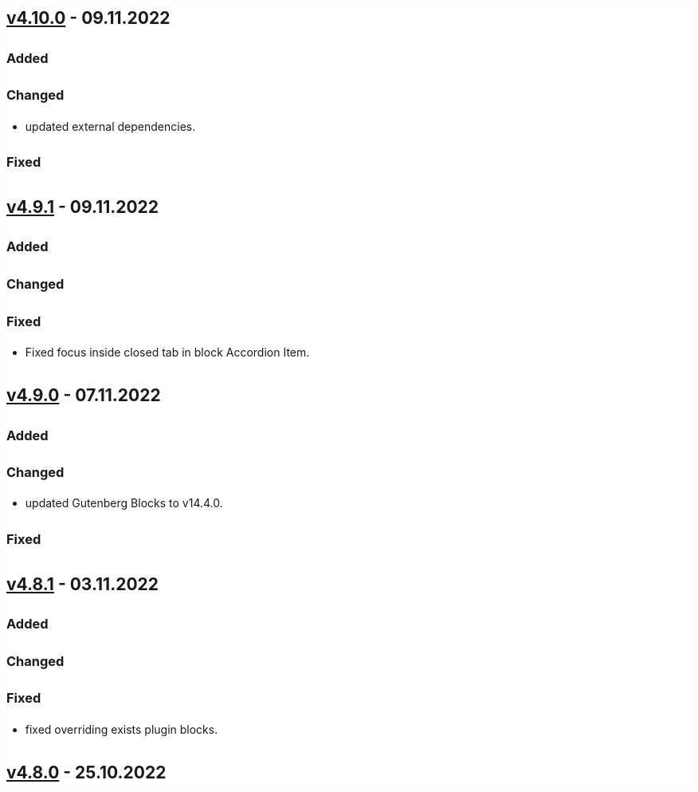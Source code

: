 ## [v4.10.0](https://github.com/statik-space/wordpress-statik-blocks/tree/v4.10.0) - 09.11.2022

### Added

### Changed

- updated external dependencies.

### Fixed

## [v4.9.1](https://github.com/statik-space/wordpress-statik-blocks/tree/v4.9.1) - 09.11.2022

### Added

### Changed

### Fixed

- Fixed focus inside closed tab in block Accordion Item.

## [v4.9.0](https://github.com/statik-space/wordpress-statik-blocks/tree/v4.9.0) - 07.11.2022

### Added

### Changed

- updated Gutenberg Blocks to v14.4.0.

### Fixed

## [v4.8.1](https://github.com/statik-space/wordpress-statik-blocks/tree/v4.8.1) - 03.11.2022

### Added

### Changed

### Fixed

- fixed overriding exists plugin blocks.

## [v4.8.0](https://github.com/statik-space/wordpress-statik-blocks/tree/v4.8.0) - 25.10.2022
